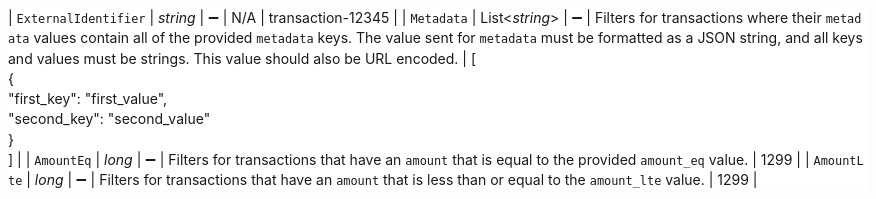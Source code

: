 | `ExternalIdentifier`                                                                                                                                                                                                                                         | *string*                                                                                                                                                                                                                                                     | :heavy_minus_sign:                                                                                                                                                                                                                                           | N/A                                                                                                                                                                                                                                                          | transaction-12345                                                                                                                                                                                                                                            |
| `Metadata`                                                                                                                                                                                                                                                   | List<*string*>                                                                                                                                                                                                                                               | :heavy_minus_sign:                                                                                                                                                                                                                                           | Filters for transactions where their `metadata` values contain all of the provided `metadata` keys. The value sent for `metadata` must be formatted as a JSON string, and all keys and values must be strings. This value should also be URL encoded.        | [<br/>{<br/>"first_key": "first_value",<br/>"second_key": "second_value"<br/>}<br/>]                                                                                                                                                                         |
| `AmountEq`                                                                                                                                                                                                                                                   | *long*                                                                                                                                                                                                                                                       | :heavy_minus_sign:                                                                                                                                                                                                                                           | Filters for transactions that have an `amount` that is equal to the provided `amount_eq` value.                                                                                                                                                              | 1299                                                                                                                                                                                                                                                         |
| `AmountLte`                                                                                                                                                                                                                                                  | *long*                                                                                                                                                                                                                                                       | :heavy_minus_sign:                                                                                                                                                                                                                                           | Filters for transactions that have an `amount` that is less than or equal to the `amount_lte` value.                                                                                                                                                         | 1299                                                                                                                                                                                                                                                         |